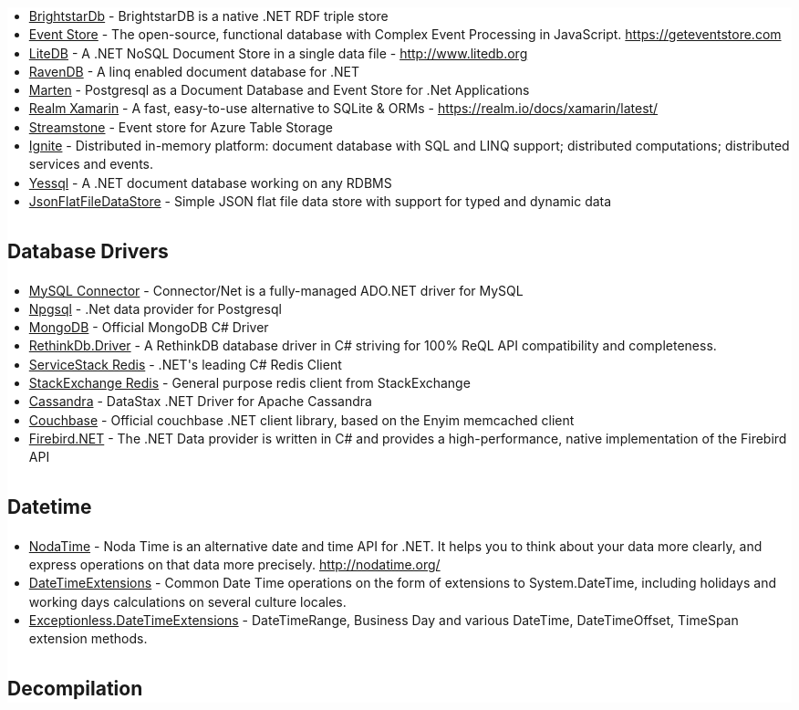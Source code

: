 * [BrightstarDb](https://github.com/BrightstarDB/BrightstarDB) - BrightstarDB is a native .NET RDF triple store
* [Event Store](https://github.com/EventStore/EventStore) - The open-source, functional database with Complex Event Processing in JavaScript. https://geteventstore.com
* [LiteDB](https://github.com/mbdavid/LiteDB) - A .NET NoSQL Document Store in a single data file - http://www.litedb.org
* [RavenDB](https://github.com/ravendb/ravendb) - A linq enabled document database for .NET
* [Marten](https://github.com/JasperFx/marten) - Postgresql as a Document Database and Event Store for .Net Applications
* [Realm Xamarin](https://github.com/realm/realm-dotnet) - A fast, easy-to-use alternative to SQLite & ORMs - https://realm.io/docs/xamarin/latest/
* [Streamstone](https://github.com/yevhen/Streamstone) - Event store for Azure Table Storage
* [Ignite](https://github.com/apache/ignite) - Distributed in-memory platform: document database with SQL and LINQ support; distributed computations; distributed services and events.
* [Yessql](https://github.com/sebastienros/yessql) - A .NET document database working on any RDBMS
* [JsonFlatFileDataStore](https://github.com/ttu/json-flatfile-datastore) - Simple JSON flat file data store with support for typed and dynamic data

## Database Drivers

* [MySQL Connector](https://dev.mysql.com/downloads/connector/net/) - Connector/Net is a fully-managed ADO.NET driver for MySQL
* [Npgsql](https://github.com/npgsql/Npgsql) - .Net data provider for Postgresql
* [MongoDB](https://github.com/mongodb/mongo-csharp-driver) - Official MongoDB C# Driver
* [RethinkDb.Driver](https://github.com/bchavez/RethinkDb.Driver/) - A RethinkDB database driver in C# striving for 100% ReQL API compatibility and completeness.
* [ServiceStack Redis](https://github.com/ServiceStack/ServiceStack.Redis) - .NET's leading C# Redis Client
* [StackExchange Redis](https://github.com/StackExchange/StackExchange.Redis) - General purpose redis client from StackExchange
* [Cassandra](https://github.com/datastax/csharp-driver) - DataStax .NET Driver for Apache Cassandra
* [Couchbase](https://github.com/couchbase/couchbase-net-client) - Official couchbase .NET client library, based on the Enyim memcached client
* [Firebird.NET](https://sourceforge.net/projects/firebird/) - The .NET Data provider is written in C# and provides a high-performance, native implementation of the Firebird API

## Datetime

* [NodaTime](https://github.com/nodatime/nodatime) - Noda Time is an alternative date and time API for .NET. It helps you to think about your data more clearly, and express operations on that data more precisely. http://nodatime.org/
* [DateTimeExtensions](https://github.com/joaomatossilva/DateTimeExtensions) - Common Date Time operations on the form of extensions to System.DateTime, including holidays and working days calculations on several culture locales.
* [Exceptionless.DateTimeExtensions](https://github.com/exceptionless/Exceptionless.DateTimeExtensions) - DateTimeRange, Business Day and various DateTime, DateTimeOffset, TimeSpan extension methods.

## Decompilation
